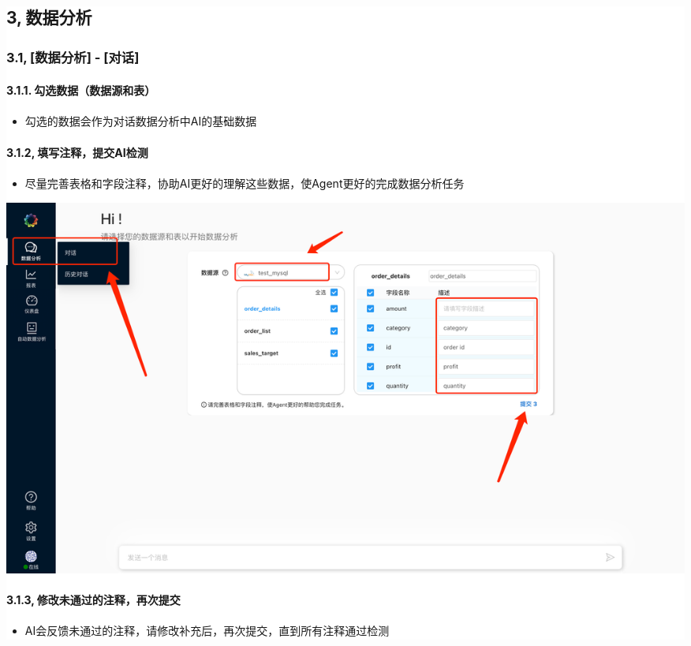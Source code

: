 <h2 align="left">3, 数据分析</h2>

<h3 align="left">3.1, [数据分析] - [对话]</h3>

#### 3.1.1. 勾选数据（数据源和表）

- 勾选的数据会作为对话数据分析中AI的基础数据

#### 3.1.2, 填写注释，提交AI检测

- 尽量完善表格和字段注释，协助AI更好的理解这些数据，使Agent更好的完成数据分析任务

![doc.png](img/doc_4.png)

#### 3.1.3, 修改未通过的注释，再次提交

- AI会反馈未通过的注释，请修改补充后，再次提交，直到所有注释通过检测
